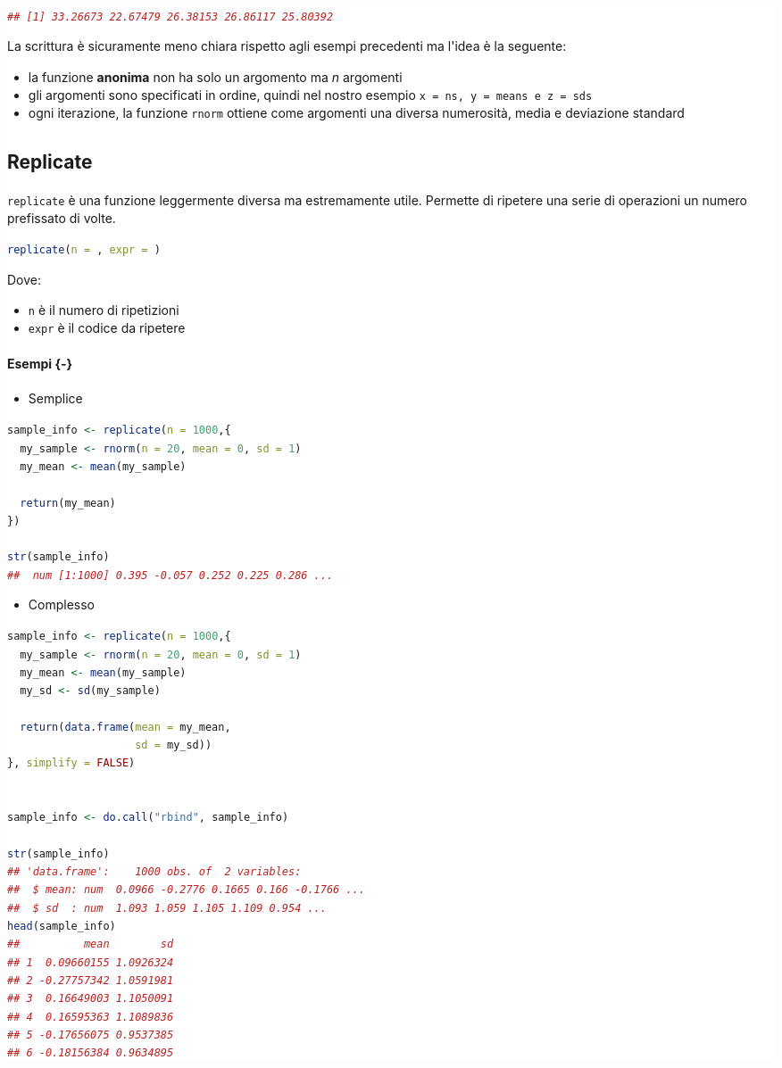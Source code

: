 ```r
## [1] 33.26673 22.67479 26.38153 26.86117 25.80392
```

La scrittura è sicuramente meno chiara rispetto agli esempi precedenti ma l'idea è la seguente:

- la funzione **anonima** non ha solo un argomento ma *n* argomenti
- gli argomenti sono specificati in ordine, quindi nel nostro esempio `x = ns, y = means e z = sds`
- ogni iterazione, la funzione `rnorm` ottiene come argomenti una diversa numerosità, media e deviazione standard

## Replicate

`replicate` è una funzione leggermente diversa ma estremamente utile. Permette di ripetere una serie di operazioni un numero prefissato di volte.


```r
replicate(n = , expr = )
```

Dove:

- `n` è il numero di ripetizioni
- `expr` è il codice da ripetere

#### Esempi {-}

- Semplice

```r
sample_info <- replicate(n = 1000,{
  my_sample <- rnorm(n = 20, mean = 0, sd = 1)
  my_mean <- mean(my_sample)
  
  return(my_mean)
})

str(sample_info)
##  num [1:1000] 0.395 -0.057 0.252 0.225 0.286 ...
```

- Complesso

```r
sample_info <- replicate(n = 1000,{
  my_sample <- rnorm(n = 20, mean = 0, sd = 1)
  my_mean <- mean(my_sample)
  my_sd <- sd(my_sample)
  
  return(data.frame(mean = my_mean, 
                    sd = my_sd))
}, simplify = FALSE)


sample_info <- do.call("rbind", sample_info)

str(sample_info)
## 'data.frame':	1000 obs. of  2 variables:
##  $ mean: num  0.0966 -0.2776 0.1665 0.166 -0.1766 ...
##  $ sd  : num  1.093 1.059 1.105 1.109 0.954 ...
head(sample_info)
##          mean        sd
## 1  0.09660155 1.0926324
## 2 -0.27757342 1.0591981
## 3  0.16649003 1.1050091
## 4  0.16595363 1.1089836
## 5 -0.17656075 0.9537385
## 6 -0.18156384 0.9634895
```